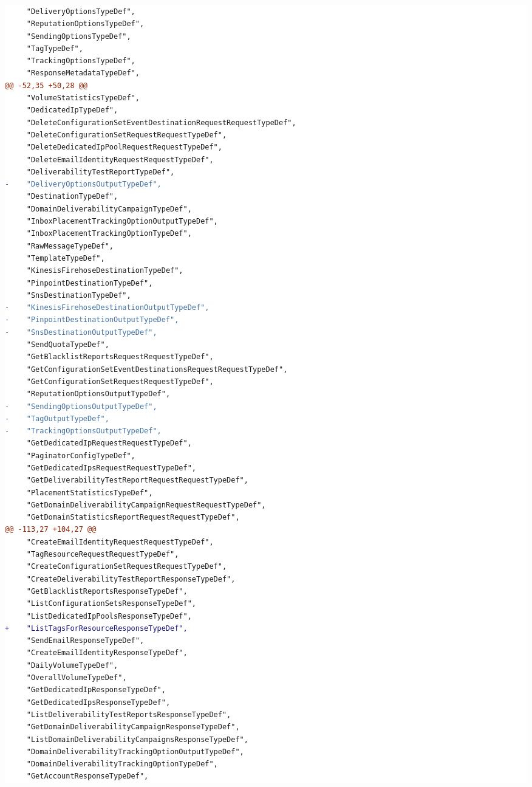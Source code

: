 ```diff
     "DeliveryOptionsTypeDef",
     "ReputationOptionsTypeDef",
     "SendingOptionsTypeDef",
     "TagTypeDef",
     "TrackingOptionsTypeDef",
     "ResponseMetadataTypeDef",
@@ -52,35 +50,28 @@
     "VolumeStatisticsTypeDef",
     "DedicatedIpTypeDef",
     "DeleteConfigurationSetEventDestinationRequestRequestTypeDef",
     "DeleteConfigurationSetRequestRequestTypeDef",
     "DeleteDedicatedIpPoolRequestRequestTypeDef",
     "DeleteEmailIdentityRequestRequestTypeDef",
     "DeliverabilityTestReportTypeDef",
-    "DeliveryOptionsOutputTypeDef",
     "DestinationTypeDef",
     "DomainDeliverabilityCampaignTypeDef",
     "InboxPlacementTrackingOptionOutputTypeDef",
     "InboxPlacementTrackingOptionTypeDef",
     "RawMessageTypeDef",
     "TemplateTypeDef",
     "KinesisFirehoseDestinationTypeDef",
     "PinpointDestinationTypeDef",
     "SnsDestinationTypeDef",
-    "KinesisFirehoseDestinationOutputTypeDef",
-    "PinpointDestinationOutputTypeDef",
-    "SnsDestinationOutputTypeDef",
     "SendQuotaTypeDef",
     "GetBlacklistReportsRequestRequestTypeDef",
     "GetConfigurationSetEventDestinationsRequestRequestTypeDef",
     "GetConfigurationSetRequestRequestTypeDef",
     "ReputationOptionsOutputTypeDef",
-    "SendingOptionsOutputTypeDef",
-    "TagOutputTypeDef",
-    "TrackingOptionsOutputTypeDef",
     "GetDedicatedIpRequestRequestTypeDef",
     "PaginatorConfigTypeDef",
     "GetDedicatedIpsRequestRequestTypeDef",
     "GetDeliverabilityTestReportRequestRequestTypeDef",
     "PlacementStatisticsTypeDef",
     "GetDomainDeliverabilityCampaignRequestRequestTypeDef",
     "GetDomainStatisticsReportRequestRequestTypeDef",
@@ -113,27 +104,27 @@
     "CreateEmailIdentityRequestRequestTypeDef",
     "TagResourceRequestRequestTypeDef",
     "CreateConfigurationSetRequestRequestTypeDef",
     "CreateDeliverabilityTestReportResponseTypeDef",
     "GetBlacklistReportsResponseTypeDef",
     "ListConfigurationSetsResponseTypeDef",
     "ListDedicatedIpPoolsResponseTypeDef",
+    "ListTagsForResourceResponseTypeDef",
     "SendEmailResponseTypeDef",
     "CreateEmailIdentityResponseTypeDef",
     "DailyVolumeTypeDef",
     "OverallVolumeTypeDef",
     "GetDedicatedIpResponseTypeDef",
     "GetDedicatedIpsResponseTypeDef",
     "ListDeliverabilityTestReportsResponseTypeDef",
     "GetDomainDeliverabilityCampaignResponseTypeDef",
     "ListDomainDeliverabilityCampaignsResponseTypeDef",
     "DomainDeliverabilityTrackingOptionOutputTypeDef",
     "DomainDeliverabilityTrackingOptionTypeDef",
     "GetAccountResponseTypeDef",
```
